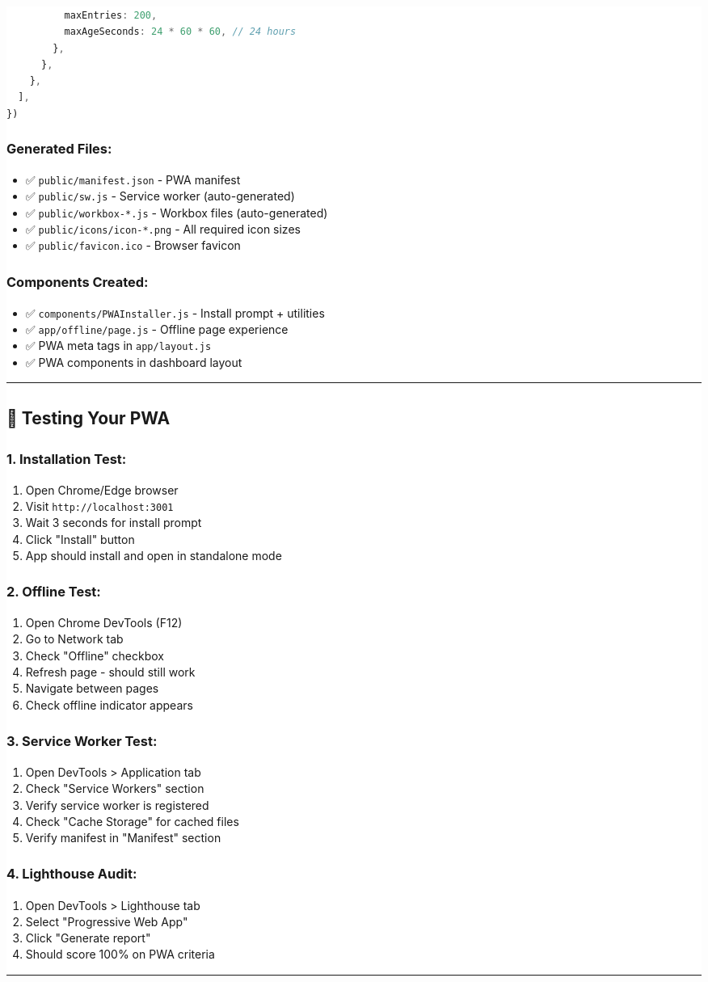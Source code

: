 ```javascript
          maxEntries: 200,
          maxAgeSeconds: 24 * 60 * 60, // 24 hours
        },
      },
    },
  ],
})
```

### **Generated Files:**
- ✅ `public/manifest.json` - PWA manifest
- ✅ `public/sw.js` - Service worker (auto-generated)
- ✅ `public/workbox-*.js` - Workbox files (auto-generated)
- ✅ `public/icons/icon-*.png` - All required icon sizes
- ✅ `public/favicon.ico` - Browser favicon

### **Components Created:**
- ✅ `components/PWAInstaller.js` - Install prompt + utilities
- ✅ `app/offline/page.js` - Offline page experience
- ✅ PWA meta tags in `app/layout.js`
- ✅ PWA components in dashboard layout

---

## 🧪 **Testing Your PWA**

### **1. Installation Test:**
1. Open Chrome/Edge browser
2. Visit `http://localhost:3001`
3. Wait 3 seconds for install prompt
4. Click "Install" button
5. App should install and open in standalone mode

### **2. Offline Test:**
1. Open Chrome DevTools (F12)
2. Go to Network tab
3. Check "Offline" checkbox
4. Refresh page - should still work
5. Navigate between pages
6. Check offline indicator appears

### **3. Service Worker Test:**
1. Open DevTools > Application tab
2. Check "Service Workers" section
3. Verify service worker is registered
4. Check "Cache Storage" for cached files
5. Verify manifest in "Manifest" section

### **4. Lighthouse Audit:**
1. Open DevTools > Lighthouse tab
2. Select "Progressive Web App"
3. Click "Generate report"
4. Should score 100% on PWA criteria

---